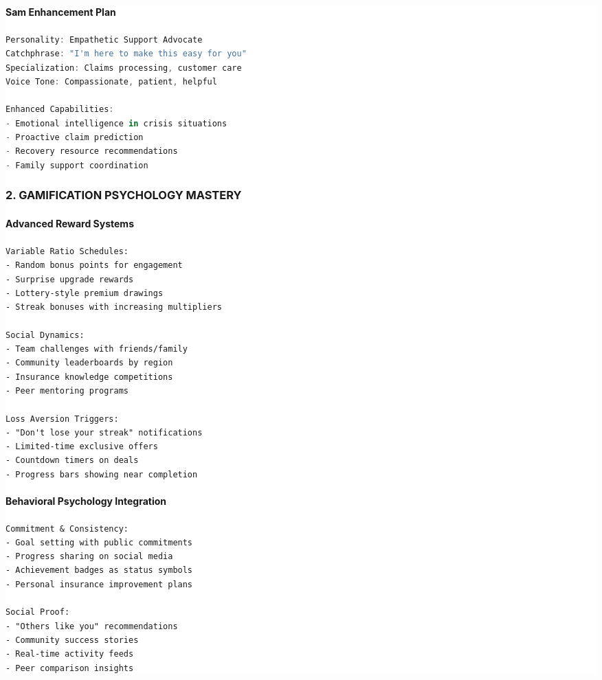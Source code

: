 #### **Sam Enhancement Plan**

```typescript
Personality: Empathetic Support Advocate
Catchphrase: "I'm here to make this easy for you"
Specialization: Claims processing, customer care
Voice Tone: Compassionate, patient, helpful

Enhanced Capabilities:
- Emotional intelligence in crisis situations
- Proactive claim prediction
- Recovery resource recommendations
- Family support coordination
```

### **2. GAMIFICATION PSYCHOLOGY MASTERY**

#### **Advanced Reward Systems**
```
Variable Ratio Schedules:
- Random bonus points for engagement
- Surprise upgrade rewards
- Lottery-style premium drawings
- Streak bonuses with increasing multipliers

Social Dynamics:
- Team challenges with friends/family
- Community leaderboards by region
- Insurance knowledge competitions
- Peer mentoring programs

Loss Aversion Triggers:
- "Don't lose your streak" notifications
- Limited-time exclusive offers
- Countdown timers on deals
- Progress bars showing near completion
```

#### **Behavioral Psychology Integration**
```
Commitment & Consistency:
- Goal setting with public commitments
- Progress sharing on social media
- Achievement badges as status symbols
- Personal insurance improvement plans

Social Proof:
- "Others like you" recommendations
- Community success stories
- Real-time activity feeds
- Peer comparison insights
```
